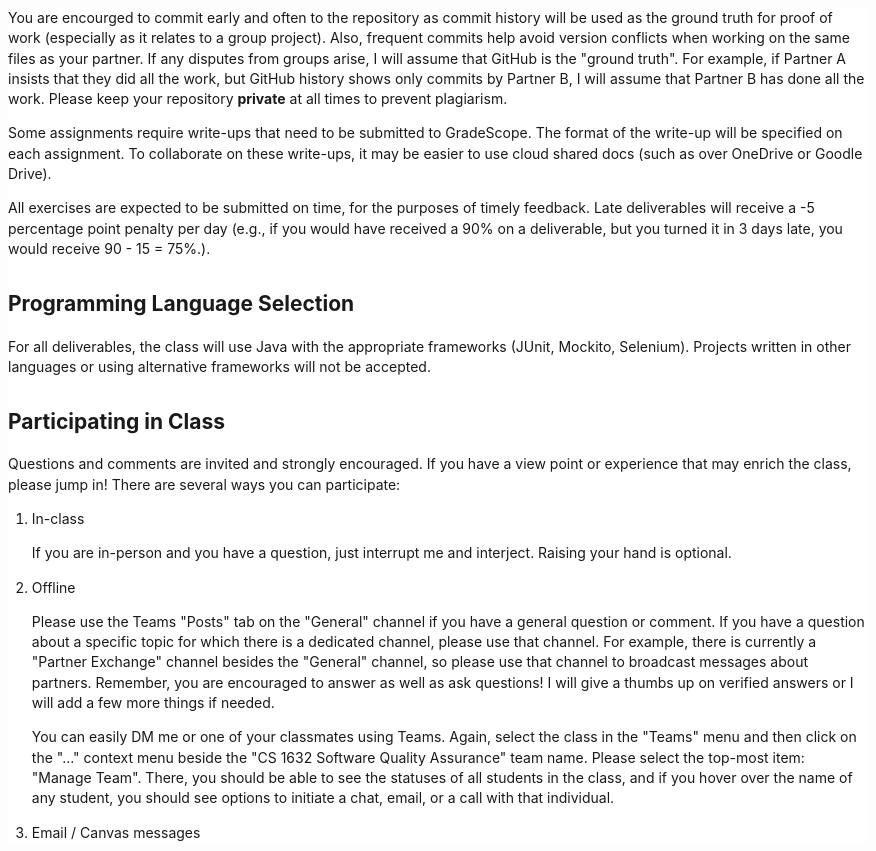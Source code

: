 You are encourged to commit early and often to the repository as commit history
will be used as the ground truth for proof of work (especially as it relates to
a group project).  Also, frequent commits help avoid version conflicts when
working on the same files as your partner.  If any disputes from groups arise,
I will assume that GitHub is the "ground truth".  For example, if Partner A
insists that they did all the work, but GitHub history shows only commits by
Partner B, I will assume that Partner B has done all the work.  Please keep
your repository **private** at all times to prevent plagiarism.

Some assignments require write-ups that need to be submitted to GradeScope.
The format of the write-up will be specified on each assignment.  To
collaborate on these write-ups, it may be easier to use cloud shared docs (such
as over OneDrive or Goodle Drive).

All exercises are expected to be submitted on time, for the purposes of timely feedback.
Late deliverables will receive a -5 percentage point penalty per day (e.g., if
you would have received a 90% on a deliverable, but you turned it in 3 days
late, you would receive 90 - 15 = 75%.).  

## Programming Language Selection

For all deliverables, the class will use Java with the appropriate frameworks
(JUnit, Mockito, Selenium).  Projects written in other languages or using
alternative frameworks will not be accepted.

## Participating in Class

Questions and comments are invited and strongly encouraged.  If you have a view
point or experience that may enrich the class, please jump in!  There are
several ways you can participate:

1. In-class

    If you are in-person and you have a question, just interrupt me and
interject.  Raising your hand is optional.  

2. Offline

    Please use the Teams "Posts" tab on the "General" channel if you have a
general question or comment.  If you have a question about a specific topic for
which there is a dedicated channel, please use that channel.  For example,
there is currently a "Partner Exchange" channel besides the "General" channel,
so please use that channel to broadcast messages about partners.  Remember, you
are encouraged to answer as well as ask questions!  I will give a thumbs up on
verified answers or I will add a few more things if needed.  

    You can easily DM me or one of your classmates using Teams.  Again, select
the class in the "Teams" menu and then click on the "..." context menu beside
the "CS 1632 Software Quality Assurance" team name.  Please select the top-most
item: "Manage Team".  There, you should be able to see the statuses of all
students in the class, and if you hover over the name of any student, you
should see options to initiate a chat, email, or a call with that individual.

3. Email / Canvas messages
